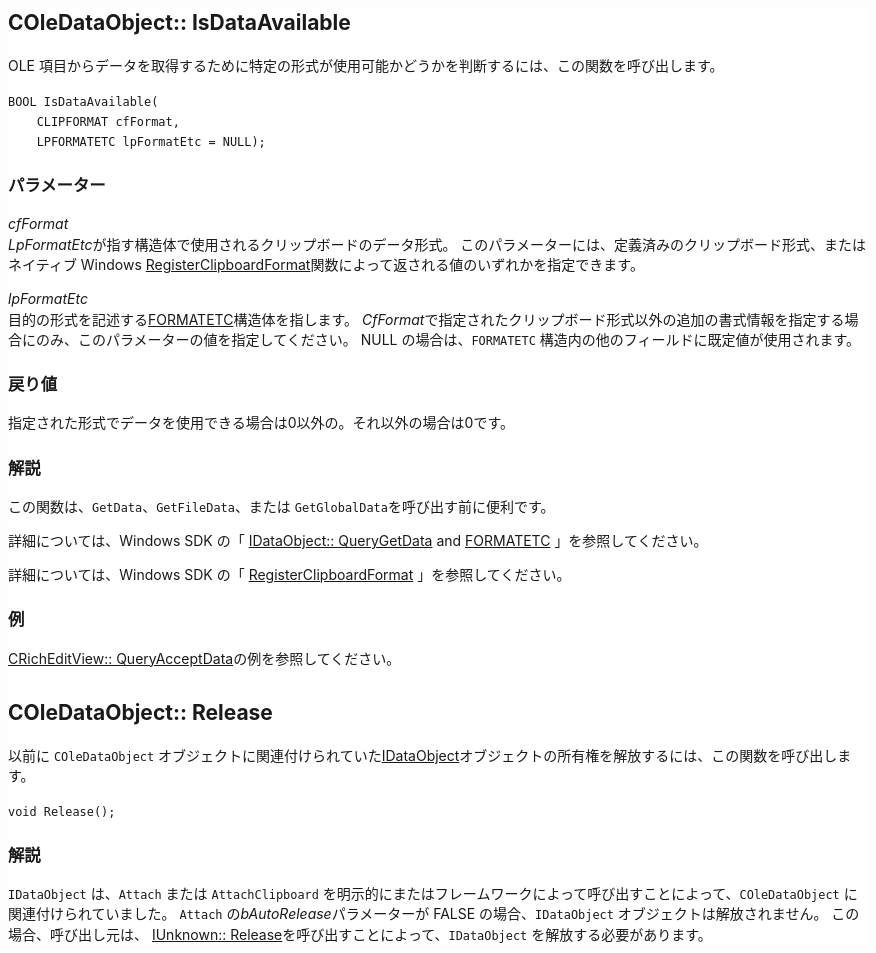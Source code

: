 ##  <a name="isdataavailable"></a>COleDataObject:: IsDataAvailable

OLE 項目からデータを取得するために特定の形式が使用可能かどうかを判断するには、この関数を呼び出します。

```
BOOL IsDataAvailable(
    CLIPFORMAT cfFormat,
    LPFORMATETC lpFormatEtc = NULL);
```

### <a name="parameters"></a>パラメーター

*cfFormat*<br/>
*LpFormatEtc*が指す構造体で使用されるクリップボードのデータ形式。 このパラメーターには、定義済みのクリップボード形式、またはネイティブ Windows [RegisterClipboardFormat](/windows/win32/api/winuser/nf-winuser-registerclipboardformatw)関数によって返される値のいずれかを指定できます。

*lpFormatEtc*<br/>
目的の形式を記述する[FORMATETC](/windows/win32/api/objidl/ns-objidl-formatetc)構造体を指します。 *CfFormat*で指定されたクリップボード形式以外の追加の書式情報を指定する場合にのみ、このパラメーターの値を指定してください。 NULL の場合は、`FORMATETC` 構造内の他のフィールドに既定値が使用されます。

### <a name="return-value"></a>戻り値

指定された形式でデータを使用できる場合は0以外の。それ以外の場合は0です。

### <a name="remarks"></a>解説

この関数は、`GetData`、`GetFileData`、または `GetGlobalData`を呼び出す前に便利です。

詳細については、Windows SDK の「 [IDataObject:: QueryGetData](/windows/win32/api/objidl/nf-objidl-idataobject-querygetdata) and [FORMATETC](/windows/win32/api/objidl/ns-objidl-formatetc) 」を参照してください。

詳細については、Windows SDK の「 [RegisterClipboardFormat](/windows/win32/api/winuser/nf-winuser-registerclipboardformatw) 」を参照してください。

### <a name="example"></a>例

  [CRichEditView:: QueryAcceptData](../../mfc/reference/cricheditview-class.md#queryacceptdata)の例を参照してください。

##  <a name="release"></a>COleDataObject:: Release

以前に `COleDataObject` オブジェクトに関連付けられていた[IDataObject](/windows/win32/api/objidl/nn-objidl-idataobject)オブジェクトの所有権を解放するには、この関数を呼び出します。

```
void Release();
```

### <a name="remarks"></a>解説

`IDataObject` は、`Attach` または `AttachClipboard` を明示的にまたはフレームワークによって呼び出すことによって、`COleDataObject` に関連付けられていました。 `Attach` の*bAutoRelease*パラメーターが FALSE の場合、`IDataObject` オブジェクトは解放されません。 この場合、呼び出し元は、 [IUnknown:: Release](/windows/win32/api/unknwn/nf-unknwn-iunknown-release)を呼び出すことによって、`IDataObject` を解放する必要があります。

